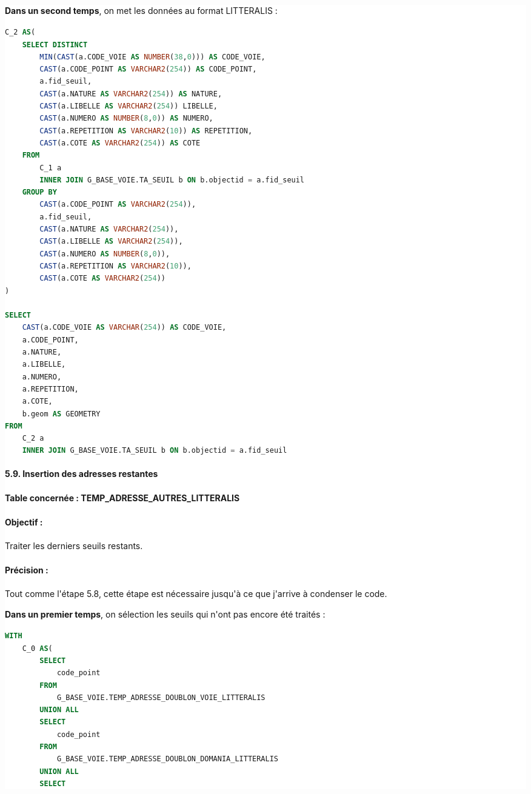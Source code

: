 **Dans un second temps**, on met les données au format LITTERALIS :
```SQL
C_2 AS(
    SELECT DISTINCT
        MIN(CAST(a.CODE_VOIE AS NUMBER(38,0))) AS CODE_VOIE,
        CAST(a.CODE_POINT AS VARCHAR2(254)) AS CODE_POINT,
        a.fid_seuil,
        CAST(a.NATURE AS VARCHAR2(254)) AS NATURE,
        CAST(a.LIBELLE AS VARCHAR2(254)) LIBELLE,
        CAST(a.NUMERO AS NUMBER(8,0)) AS NUMERO,
        CAST(a.REPETITION AS VARCHAR2(10)) AS REPETITION,
        CAST(a.COTE AS VARCHAR2(254)) AS COTE
    FROM
        C_1 a
        INNER JOIN G_BASE_VOIE.TA_SEUIL b ON b.objectid = a.fid_seuil
    GROUP BY
        CAST(a.CODE_POINT AS VARCHAR2(254)),
        a.fid_seuil,
        CAST(a.NATURE AS VARCHAR2(254)),
        CAST(a.LIBELLE AS VARCHAR2(254)),
        CAST(a.NUMERO AS NUMBER(8,0)),
        CAST(a.REPETITION AS VARCHAR2(10)),
        CAST(a.COTE AS VARCHAR2(254))
)

SELECT 
    CAST(a.CODE_VOIE AS VARCHAR(254)) AS CODE_VOIE,
    a.CODE_POINT,
    a.NATURE,
    a.LIBELLE,
    a.NUMERO,
    a.REPETITION,
    a.COTE,       
    b.geom AS GEOMETRY
FROM
    C_2 a
    INNER JOIN G_BASE_VOIE.TA_SEUIL b ON b.objectid = a.fid_seuil
```

#### 5.9. Insertion des adresses restantes

#### Table concernée : TEMP_ADRESSE_AUTRES_LITTERALIS

#### Objectif : 
Traiter les derniers seuils restants.

#### Précision :
Tout comme l'étape 5.8, cette étape est nécessaire jusqu'à ce que j'arrive à condenser le code.

**Dans un premier temps**, on sélection les seuils qui n'ont pas encore été traités :

```SQL
WITH
    C_0 AS(
        SELECT
            code_point
        FROM
            G_BASE_VOIE.TEMP_ADRESSE_DOUBLON_VOIE_LITTERALIS
        UNION ALL
        SELECT
            code_point
        FROM
            G_BASE_VOIE.TEMP_ADRESSE_DOUBLON_DOMANIA_LITTERALIS
        UNION ALL
        SELECT
```